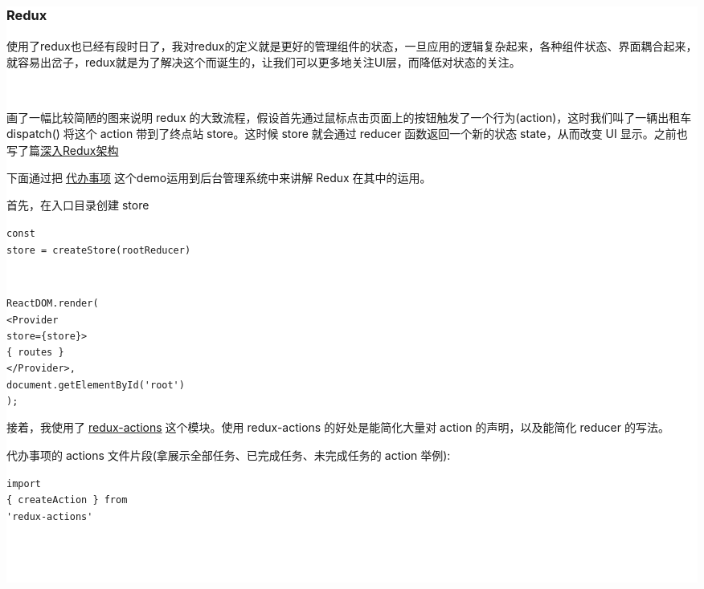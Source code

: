 <h3 id="articleHeader7">Redux</h3>
<p>使用了redux也已经有段时日了，我对redux的定义就是更好的管理组件的状态，一旦应用的逻辑复杂起来，各种组件状态、界面耦合起来，就容易出岔子，redux就是为了解决这个而诞生的，让我们可以更多地关注UI层，而降低对状态的关注。</p>
<p><span class="img-wrap"><img data-src="/img/remote/1460000009785712" src="https://static.alili.tech/img/remote/1460000009785712" alt="" title="" style="cursor: pointer;"></span></p>
<p>画了一幅比较简陋的图来说明 redux 的大致流程，假设首先通过鼠标点击页面上的按钮触发了一个行为(action)，这时我们叫了一辆出租车 dispatch() 将这个 action 带到了终点站 store。这时候 store 就会通过 reducer 函数返回一个新的状态 state，从而改变 UI 显示。之前也写了篇<a href="http://www.cnblogs.com/MuYunyun/p/6530715.html" rel="nofollow noreferrer" target="_blank">深入Redux架构</a></p>
<p>下面通过把 <a href="https://github.com/MuYunyun/todoList" rel="nofollow noreferrer" target="_blank">代办事项</a> 这个demo运用到后台管理系统中来讲解 Redux 在其中的运用。</p>
<p>首先，在入口目录创建 store</p>
<div class="widget-codetool" style="display:none;">
      <div class="widget-codetool--inner">
      <span class="selectCode code-tool" data-toggle="tooltip" data-placement="top" title="" data-original-title="全选"></span>
      <span type="button" class="copyCode code-tool" data-toggle="tooltip" data-placement="top" data-clipboard-text="const store = createStore(rootReducer)

ReactDOM.render(
  <Provider store={store}>
    { routes }
  </Provider>,
  document.getElementById('root')
);" title="" data-original-title="复制"></span>
      <span type="button" class="saveToNote code-tool" data-toggle="tooltip" data-placement="top" title="" data-original-title="放进笔记"></span>
      </div>
      </div><pre class="javascript hljs"><code class="js"><span class="hljs-keyword">const</span> store = createStore(rootReducer)

ReactDOM.render(
  <span class="xml"><span class="hljs-tag">&lt;<span class="hljs-name">Provider</span> <span class="hljs-attr">store</span>=<span class="hljs-string">{store}</span>&gt;</span>
    { routes }
  <span class="hljs-tag">&lt;/<span class="hljs-name">Provider</span>&gt;</span></span>,
  <span class="hljs-built_in">document</span>.getElementById(<span class="hljs-string">'root'</span>)
);</code></pre>
<p>接着，我使用了 <a href="https://github.com/acdlite/redux-actions" rel="nofollow noreferrer" target="_blank">redux-actions</a> 这个模块。使用 redux-actions 的好处是能简化大量对 action 的声明，以及能简化 reducer 的写法。</p>
<p>代办事项的 actions 文件片段(拿展示全部任务、已完成任务、未完成任务的 action 举例):</p>
<div class="widget-codetool" style="display:none;">
      <div class="widget-codetool--inner">
      <span class="selectCode code-tool" data-toggle="tooltip" data-placement="top" title="" data-original-title="全选"></span>
      <span type="button" class="copyCode code-tool" data-toggle="tooltip" data-placement="top" data-clipboard-text="import { createAction } from 'redux-actions'

export const setVisibility = createAction('SET_VISIBILITY')" title="" data-original-title="复制"></span>
      <span type="button" class="saveToNote code-tool" data-toggle="tooltip" data-placement="top" title="" data-original-title="放进笔记"></span>
      </div>
      </div><pre class="javascript hljs"><code class="js"><span class="hljs-keyword">import</span> { createAction } <span class="hljs-keyword">from</span> <span class="hljs-string">'redux-actions'</span>
